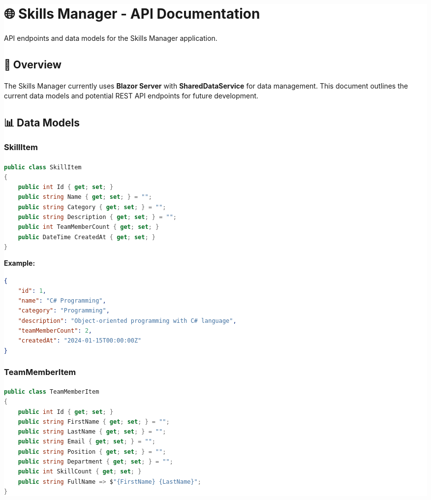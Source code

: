 # 🌐 Skills Manager - API Documentation

API endpoints and data models for the Skills Manager application.

## 🎯 **Overview**

The Skills Manager currently uses **Blazor Server** with **SharedDataService** for data management. This document outlines the current data models and potential REST API endpoints for future development.

## 📊 **Data Models**

### **SkillItem**
```csharp
public class SkillItem
{
    public int Id { get; set; }
    public string Name { get; set; } = "";
    public string Category { get; set; } = "";
    public string Description { get; set; } = "";
    public int TeamMemberCount { get; set; }
    public DateTime CreatedAt { get; set; }
}
```

**Example:**
```json
{
    "id": 1,
    "name": "C# Programming",
    "category": "Programming",
    "description": "Object-oriented programming with C# language",
    "teamMemberCount": 2,
    "createdAt": "2024-01-15T00:00:00Z"
}
```

### **TeamMemberItem**
```csharp
public class TeamMemberItem
{
    public int Id { get; set; }
    public string FirstName { get; set; } = "";
    public string LastName { get; set; } = "";
    public string Email { get; set; } = "";
    public string Position { get; set; } = "";
    public string Department { get; set; } = "";
    public int SkillCount { get; set; }
    public string FullName => $"{FirstName} {LastName}";
}
```
